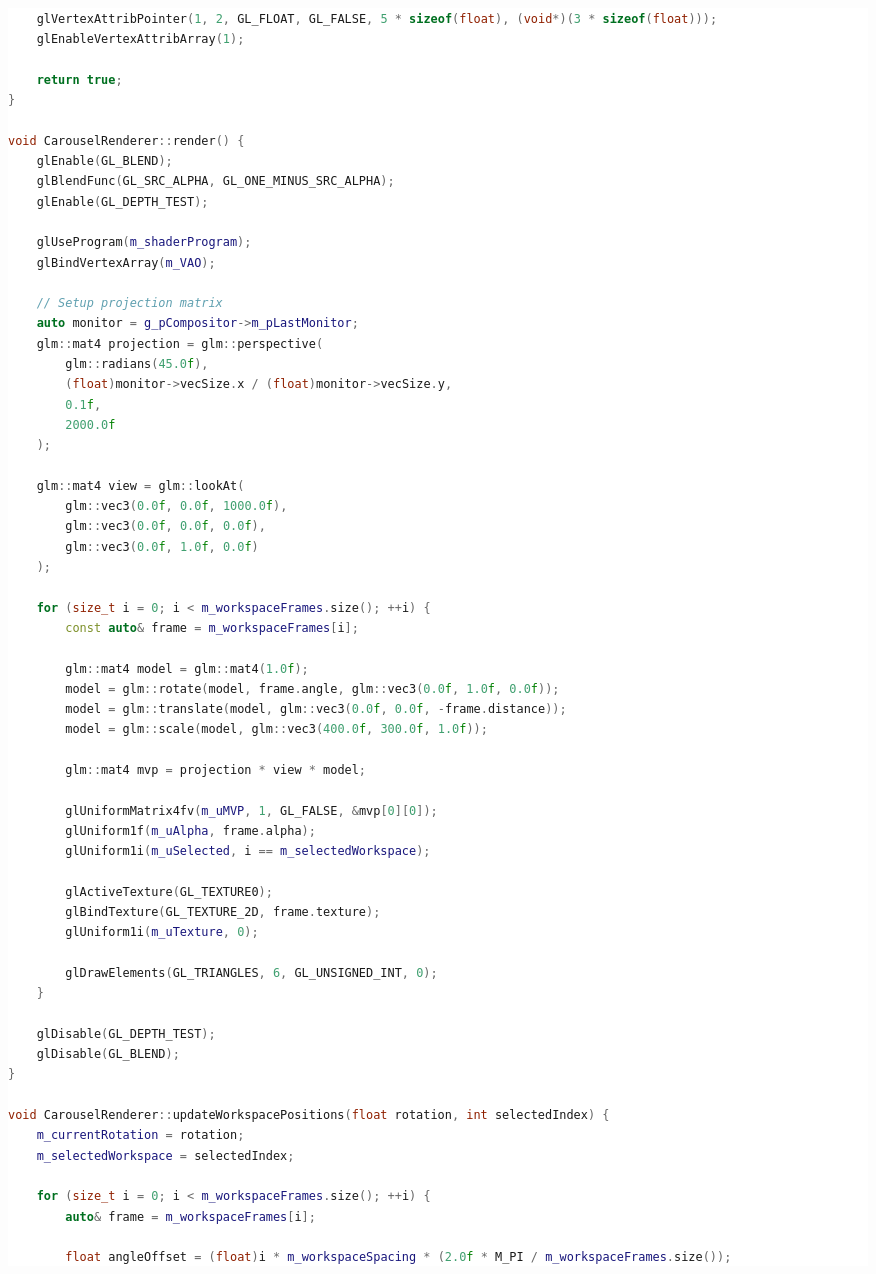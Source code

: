 ```cpp
    glVertexAttribPointer(1, 2, GL_FLOAT, GL_FALSE, 5 * sizeof(float), (void*)(3 * sizeof(float)));
    glEnableVertexAttribArray(1);
    
    return true;
}

void CarouselRenderer::render() {
    glEnable(GL_BLEND);
    glBlendFunc(GL_SRC_ALPHA, GL_ONE_MINUS_SRC_ALPHA);
    glEnable(GL_DEPTH_TEST);
    
    glUseProgram(m_shaderProgram);
    glBindVertexArray(m_VAO);
    
    // Setup projection matrix
    auto monitor = g_pCompositor->m_pLastMonitor;
    glm::mat4 projection = glm::perspective(
        glm::radians(45.0f), 
        (float)monitor->vecSize.x / (float)monitor->vecSize.y, 
        0.1f, 
        2000.0f
    );
    
    glm::mat4 view = glm::lookAt(
        glm::vec3(0.0f, 0.0f, 1000.0f),
        glm::vec3(0.0f, 0.0f, 0.0f),
        glm::vec3(0.0f, 1.0f, 0.0f)
    );
    
    for (size_t i = 0; i < m_workspaceFrames.size(); ++i) {
        const auto& frame = m_workspaceFrames[i];
        
        glm::mat4 model = glm::mat4(1.0f);
        model = glm::rotate(model, frame.angle, glm::vec3(0.0f, 1.0f, 0.0f));
        model = glm::translate(model, glm::vec3(0.0f, 0.0f, -frame.distance));
        model = glm::scale(model, glm::vec3(400.0f, 300.0f, 1.0f));
        
        glm::mat4 mvp = projection * view * model;
        
        glUniformMatrix4fv(m_uMVP, 1, GL_FALSE, &mvp[0][0]);
        glUniform1f(m_uAlpha, frame.alpha);
        glUniform1i(m_uSelected, i == m_selectedWorkspace);
        
        glActiveTexture(GL_TEXTURE0);
        glBindTexture(GL_TEXTURE_2D, frame.texture);
        glUniform1i(m_uTexture, 0);
        
        glDrawElements(GL_TRIANGLES, 6, GL_UNSIGNED_INT, 0);
    }
    
    glDisable(GL_DEPTH_TEST);
    glDisable(GL_BLEND);
}

void CarouselRenderer::updateWorkspacePositions(float rotation, int selectedIndex) {
    m_currentRotation = rotation;
    m_selectedWorkspace = selectedIndex;
    
    for (size_t i = 0; i < m_workspaceFrames.size(); ++i) {
        auto& frame = m_workspaceFrames[i];
        
        float angleOffset = (float)i * m_workspaceSpacing * (2.0f * M_PI / m_workspaceFrames.size());
```